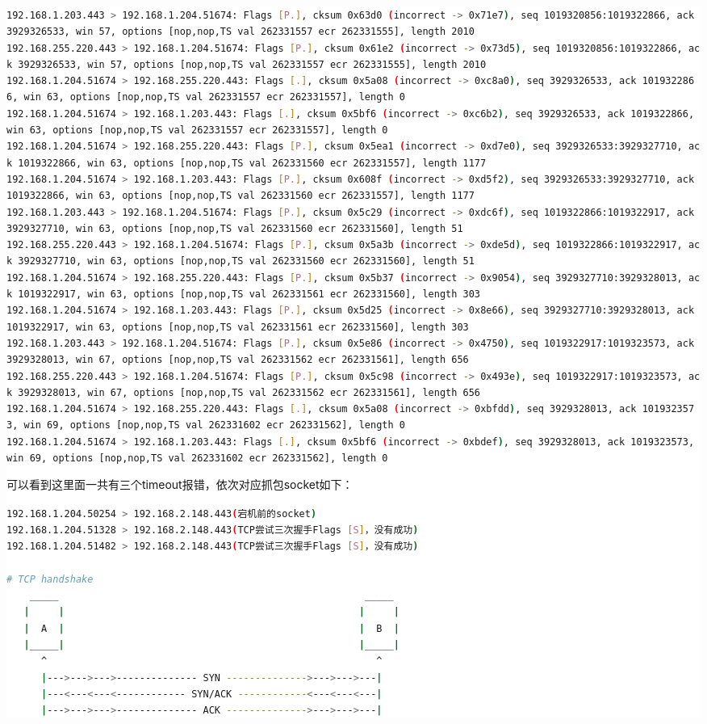 ```sh
192.168.1.203.443 > 192.168.1.204.51674: Flags [P.], cksum 0x63d0 (incorrect -> 0x71e7), seq 1019320856:1019322866, ack 3929326533, win 57, options [nop,nop,TS val 262331557 ecr 262331555], length 2010
192.168.255.220.443 > 192.168.1.204.51674: Flags [P.], cksum 0x61e2 (incorrect -> 0x73d5), seq 1019320856:1019322866, ack 3929326533, win 57, options [nop,nop,TS val 262331557 ecr 262331555], length 2010
192.168.1.204.51674 > 192.168.255.220.443: Flags [.], cksum 0x5a08 (incorrect -> 0xc8a0), seq 3929326533, ack 1019322866, win 63, options [nop,nop,TS val 262331557 ecr 262331557], length 0
192.168.1.204.51674 > 192.168.1.203.443: Flags [.], cksum 0x5bf6 (incorrect -> 0xc6b2), seq 3929326533, ack 1019322866, win 63, options [nop,nop,TS val 262331557 ecr 262331557], length 0
192.168.1.204.51674 > 192.168.255.220.443: Flags [P.], cksum 0x5ea1 (incorrect -> 0xd7e0), seq 3929326533:3929327710, ack 1019322866, win 63, options [nop,nop,TS val 262331560 ecr 262331557], length 1177
192.168.1.204.51674 > 192.168.1.203.443: Flags [P.], cksum 0x608f (incorrect -> 0xd5f2), seq 3929326533:3929327710, ack 1019322866, win 63, options [nop,nop,TS val 262331560 ecr 262331557], length 1177
192.168.1.203.443 > 192.168.1.204.51674: Flags [P.], cksum 0x5c29 (incorrect -> 0xdc6f), seq 1019322866:1019322917, ack 3929327710, win 63, options [nop,nop,TS val 262331560 ecr 262331560], length 51
192.168.255.220.443 > 192.168.1.204.51674: Flags [P.], cksum 0x5a3b (incorrect -> 0xde5d), seq 1019322866:1019322917, ack 3929327710, win 63, options [nop,nop,TS val 262331560 ecr 262331560], length 51
192.168.1.204.51674 > 192.168.255.220.443: Flags [P.], cksum 0x5b37 (incorrect -> 0x9054), seq 3929327710:3929328013, ack 1019322917, win 63, options [nop,nop,TS val 262331561 ecr 262331560], length 303
192.168.1.204.51674 > 192.168.1.203.443: Flags [P.], cksum 0x5d25 (incorrect -> 0x8e66), seq 3929327710:3929328013, ack 1019322917, win 63, options [nop,nop,TS val 262331561 ecr 262331560], length 303
192.168.1.203.443 > 192.168.1.204.51674: Flags [P.], cksum 0x5e86 (incorrect -> 0x4750), seq 1019322917:1019323573, ack 3929328013, win 67, options [nop,nop,TS val 262331562 ecr 262331561], length 656
192.168.255.220.443 > 192.168.1.204.51674: Flags [P.], cksum 0x5c98 (incorrect -> 0x493e), seq 1019322917:1019323573, ack 3929328013, win 67, options [nop,nop,TS val 262331562 ecr 262331561], length 656
192.168.1.204.51674 > 192.168.255.220.443: Flags [.], cksum 0x5a08 (incorrect -> 0xbfdd), seq 3929328013, ack 1019323573, win 69, options [nop,nop,TS val 262331602 ecr 262331562], length 0
192.168.1.204.51674 > 192.168.1.203.443: Flags [.], cksum 0x5bf6 (incorrect -> 0xbdef), seq 3929328013, ack 1019323573, win 69, options [nop,nop,TS val 262331602 ecr 262331562], length 0
```

可以看到这里面一共有三个timeout报错，依次对应抓包socket如下：

```sh
192.168.1.204.50254 > 192.168.2.148.443(宕机前的socket)
192.168.1.204.51328 > 192.168.2.148.443(TCP尝试三次握手Flags [S]，没有成功)
192.168.1.204.51482 > 192.168.2.148.443(TCP尝试三次握手Flags [S]，没有成功)

# TCP handshake
    _____                                                     _____
   |     |                                                   |     |
   |  A  |                                                   |  B  |
   |_____|                                                   |_____|
      ^                                                         ^
      |--->--->--->-------------- SYN -------------->--->--->---|
      |---<---<---<------------ SYN/ACK ------------<---<---<---|
      |--->--->--->-------------- ACK -------------->--->--->---|
```
